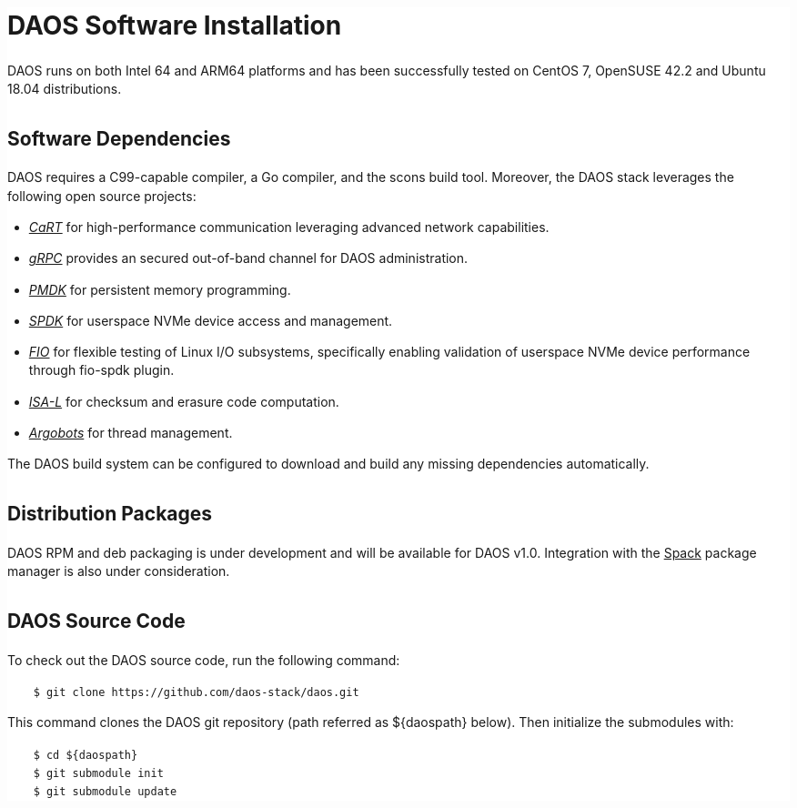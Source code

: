 # DAOS Software Installation

DAOS runs on both Intel 64 and ARM64 platforms and has been successfully tested
on CentOS 7, OpenSUSE 42.2 and Ubuntu 18.04 distributions.

## Software Dependencies

DAOS requires a C99-capable compiler, a Go compiler, and the scons build tool.
Moreover, the DAOS stack leverages the following open source projects:

-   [*CaRT*](https://github.com/daos-stack/cart) for high-performance
    communication leveraging advanced network capabilities.

-   [*gRPC*](https://grpc.io/) provides an secured out-of-band channel for
    DAOS administration.

-   [*PMDK*](https://github.com/pmem/pmdk.git) for persistent memory
    programming.

-   [*SPDK*](http://spdk.io/) for userspace NVMe device access and management.

-   [*FIO*](https://github.com/axboe/fio) for flexible testing of Linux I/O
    subsystems, specifically enabling validation of userspace NVMe device
    performance through fio-spdk plugin.

-   [*ISA-L*](https://github.com/01org/isa-l) for checksum and erasure code
    computation.

-   [*Argobots*](https://github.com/pmodels/argobots) for thread management.

The DAOS build system can be configured to download and build any missing
dependencies automatically.

## Distribution Packages

DAOS RPM and deb packaging is under development and will be available for DAOS
v1.0. Integration with the [Spack](https://spack.io/) package manager is also
under consideration.

## DAOS Source Code

To check out the DAOS source code, run the following command:

```
    $ git clone https://github.com/daos-stack/daos.git
```

This command clones the DAOS git repository (path referred as ${daospath}
below). Then initialize the submodules with:

```
    $ cd ${daospath}
    $ git submodule init
    $ git submodule update
```
